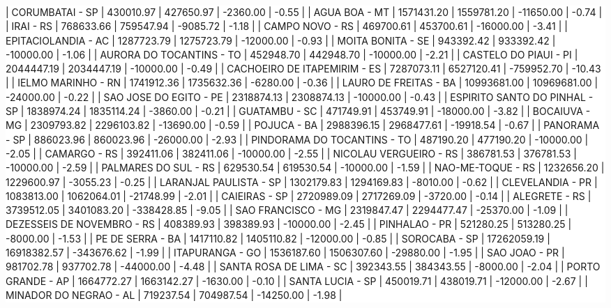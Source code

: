 | CORUMBATAI - SP | 430010.97 | 427650.97 | -2360.00 | -0.55 |
| AGUA BOA - MT | 1571431.20 | 1559781.20 | -11650.00 | -0.74 |
| IRAI - RS | 768633.66 | 759547.94 | -9085.72 | -1.18 |
| CAMPO NOVO - RS | 469700.61 | 453700.61 | -16000.00 | -3.41 |
| EPITACIOLANDIA - AC | 1287723.79 | 1275723.79 | -12000.00 | -0.93 |
| MOITA BONITA - SE | 943392.42 | 933392.42 | -10000.00 | -1.06 |
| AURORA DO TOCANTINS - TO | 452948.70 | 442948.70 | -10000.00 | -2.21 |
| CASTELO DO PIAUI - PI | 2044447.19 | 2034447.19 | -10000.00 | -0.49 |
| CACHOEIRO DE ITAPEMIRIM - ES | 7287073.11 | 6527120.41 | -759952.70 | -10.43 |
| IELMO MARINHO - RN | 1741912.36 | 1735632.36 | -6280.00 | -0.36 |
| LAURO DE FREITAS - BA | 10993681.00 | 10969681.00 | -24000.00 | -0.22 |
| SAO JOSE DO EGITO - PE | 2318874.13 | 2308874.13 | -10000.00 | -0.43 |
| ESPIRITO SANTO DO PINHAL - SP | 1838974.24 | 1835114.24 | -3860.00 | -0.21 |
| GUATAMBU - SC | 471749.91 | 453749.91 | -18000.00 | -3.82 |
| BOCAIUVA - MG | 2309793.82 | 2296103.82 | -13690.00 | -0.59 |
| POJUCA - BA | 2988396.15 | 2968477.61 | -19918.54 | -0.67 |
| PANORAMA - SP | 886023.96 | 860023.96 | -26000.00 | -2.93 |
| PINDORAMA DO TOCANTINS - TO | 487190.20 | 477190.20 | -10000.00 | -2.05 |
| CAMARGO - RS | 392411.06 | 382411.06 | -10000.00 | -2.55 |
| NICOLAU VERGUEIRO - RS | 386781.53 | 376781.53 | -10000.00 | -2.59 |
| PALMARES DO SUL - RS | 629530.54 | 619530.54 | -10000.00 | -1.59 |
| NAO-ME-TOQUE - RS | 1232656.20 | 1229600.97 | -3055.23 | -0.25 |
| LARANJAL PAULISTA - SP | 1302179.83 | 1294169.83 | -8010.00 | -0.62 |
| CLEVELANDIA - PR | 1083813.00 | 1062064.01 | -21748.99 | -2.01 |
| CAIEIRAS - SP | 2720989.09 | 2717269.09 | -3720.00 | -0.14 |
| ALEGRETE - RS | 3739512.05 | 3401083.20 | -338428.85 | -9.05 |
| SAO FRANCISCO - MG | 2319847.47 | 2294477.47 | -25370.00 | -1.09 |
| DEZESSEIS DE NOVEMBRO - RS | 408389.93 | 398389.93 | -10000.00 | -2.45 |
| PINHALAO - PR | 521280.25 | 513280.25 | -8000.00 | -1.53 |
| PE DE SERRA - BA | 1417110.82 | 1405110.82 | -12000.00 | -0.85 |
| SOROCABA - SP | 17262059.19 | 16918382.57 | -343676.62 | -1.99 |
| ITAPURANGA - GO | 1536187.60 | 1506307.60 | -29880.00 | -1.95 |
| SAO JOAO - PR | 981702.78 | 937702.78 | -44000.00 | -4.48 |
| SANTA ROSA DE LIMA - SC | 392343.55 | 384343.55 | -8000.00 | -2.04 |
| PORTO GRANDE - AP | 1664772.27 | 1663142.27 | -1630.00 | -0.10 |
| SANTA LUCIA - SP | 450019.71 | 438019.71 | -12000.00 | -2.67 |
| MINADOR DO NEGRAO - AL | 719237.54 | 704987.54 | -14250.00 | -1.98 |
